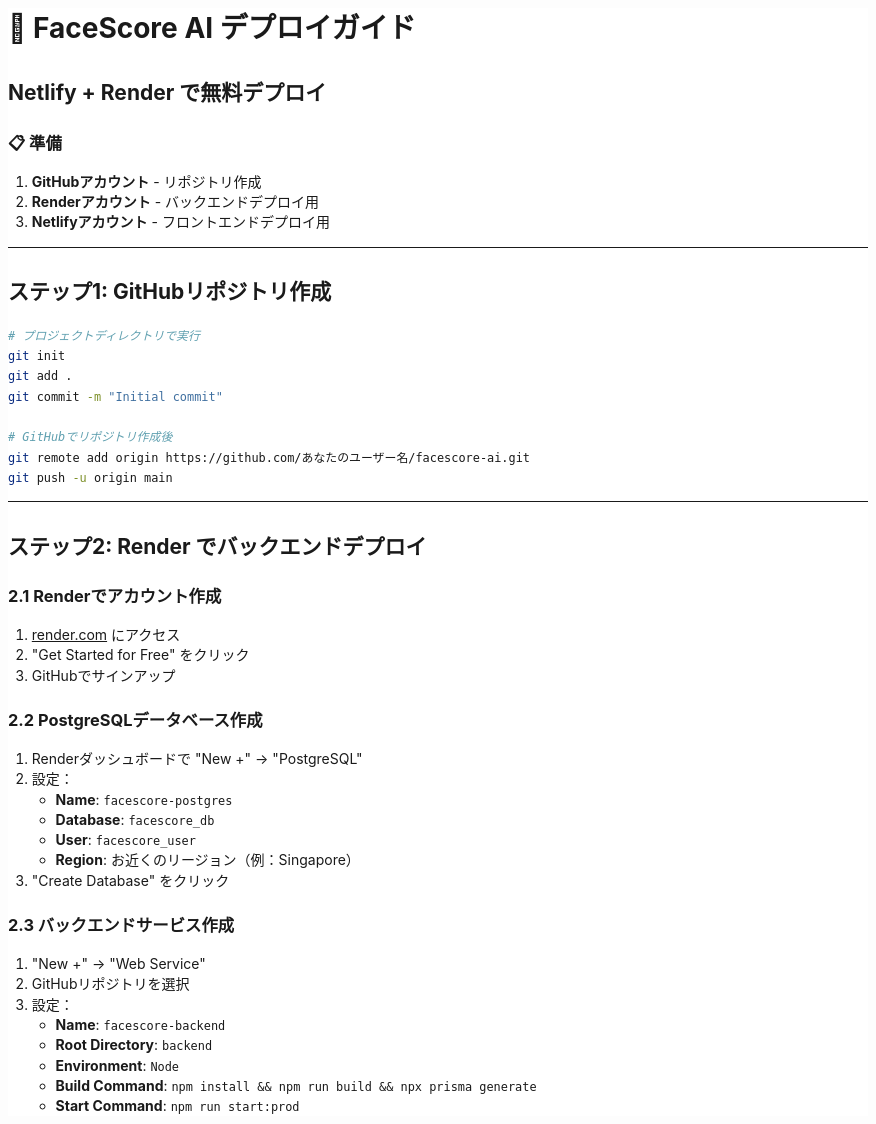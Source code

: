 # 🚀 FaceScore AI デプロイガイド

## Netlify + Render で無料デプロイ

### 📋 準備

1. **GitHubアカウント** - リポジトリ作成
2. **Renderアカウント** - バックエンドデプロイ用
3. **Netlifyアカウント** - フロントエンドデプロイ用

---

## ステップ1: GitHubリポジトリ作成

```bash
# プロジェクトディレクトリで実行
git init
git add .
git commit -m "Initial commit"

# GitHubでリポジトリ作成後
git remote add origin https://github.com/あなたのユーザー名/facescore-ai.git
git push -u origin main
```

---

## ステップ2: Render でバックエンドデプロイ

### 2.1 Renderでアカウント作成
1. [render.com](https://render.com) にアクセス
2. "Get Started for Free" をクリック
3. GitHubでサインアップ

### 2.2 PostgreSQLデータベース作成
1. Renderダッシュボードで "New +" → "PostgreSQL"
2. 設定：
   - **Name**: `facescore-postgres`
   - **Database**: `facescore_db`
   - **User**: `facescore_user`
   - **Region**: お近くのリージョン（例：Singapore）
3. "Create Database" をクリック

### 2.3 バックエンドサービス作成
1. "New +" → "Web Service"
2. GitHubリポジトリを選択
3. 設定：
   - **Name**: `facescore-backend`
   - **Root Directory**: `backend`
   - **Environment**: `Node`
   - **Build Command**: `npm install && npm run build && npx prisma generate`
   - **Start Command**: `npm run start:prod`
